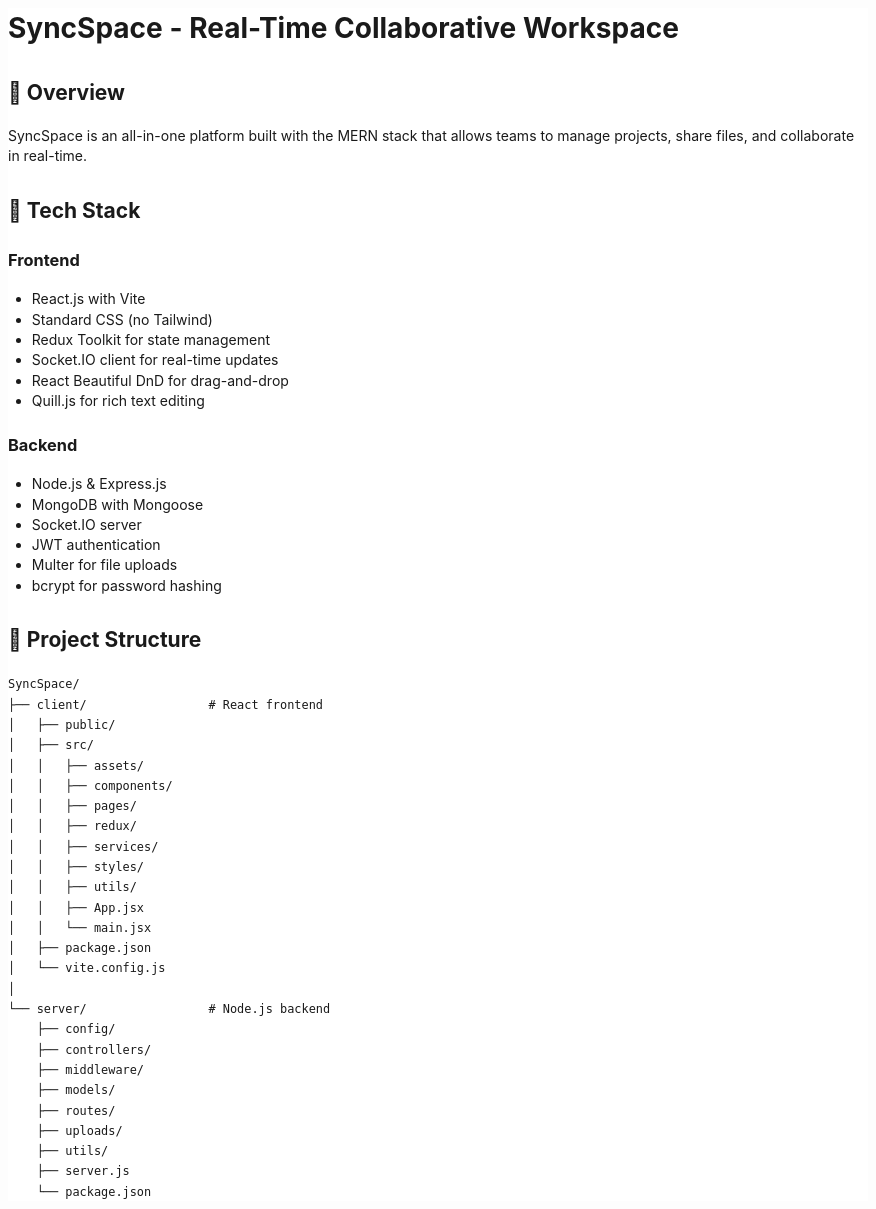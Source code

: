 # SyncSpace - Real-Time Collaborative Workspace

## 🚀 Overview
SyncSpace is an all-in-one platform built with the MERN stack that allows teams to manage projects, share files, and collaborate in real-time.

## 🔧 Tech Stack

### Frontend
- React.js with Vite
- Standard CSS (no Tailwind)
- Redux Toolkit for state management
- Socket.IO client for real-time updates
- React Beautiful DnD for drag-and-drop
- Quill.js for rich text editing

### Backend
- Node.js & Express.js
- MongoDB with Mongoose
- Socket.IO server
- JWT authentication
- Multer for file uploads
- bcrypt for password hashing

## 📁 Project Structure

```
SyncSpace/
├── client/                 # React frontend
│   ├── public/
│   ├── src/
│   │   ├── assets/
│   │   ├── components/
│   │   ├── pages/
│   │   ├── redux/
│   │   ├── services/
│   │   ├── styles/
│   │   ├── utils/
│   │   ├── App.jsx
│   │   └── main.jsx
│   ├── package.json
│   └── vite.config.js
│
└── server/                 # Node.js backend
    ├── config/
    ├── controllers/
    ├── middleware/
    ├── models/
    ├── routes/
    ├── uploads/
    ├── utils/
    ├── server.js
    └── package.json
```
